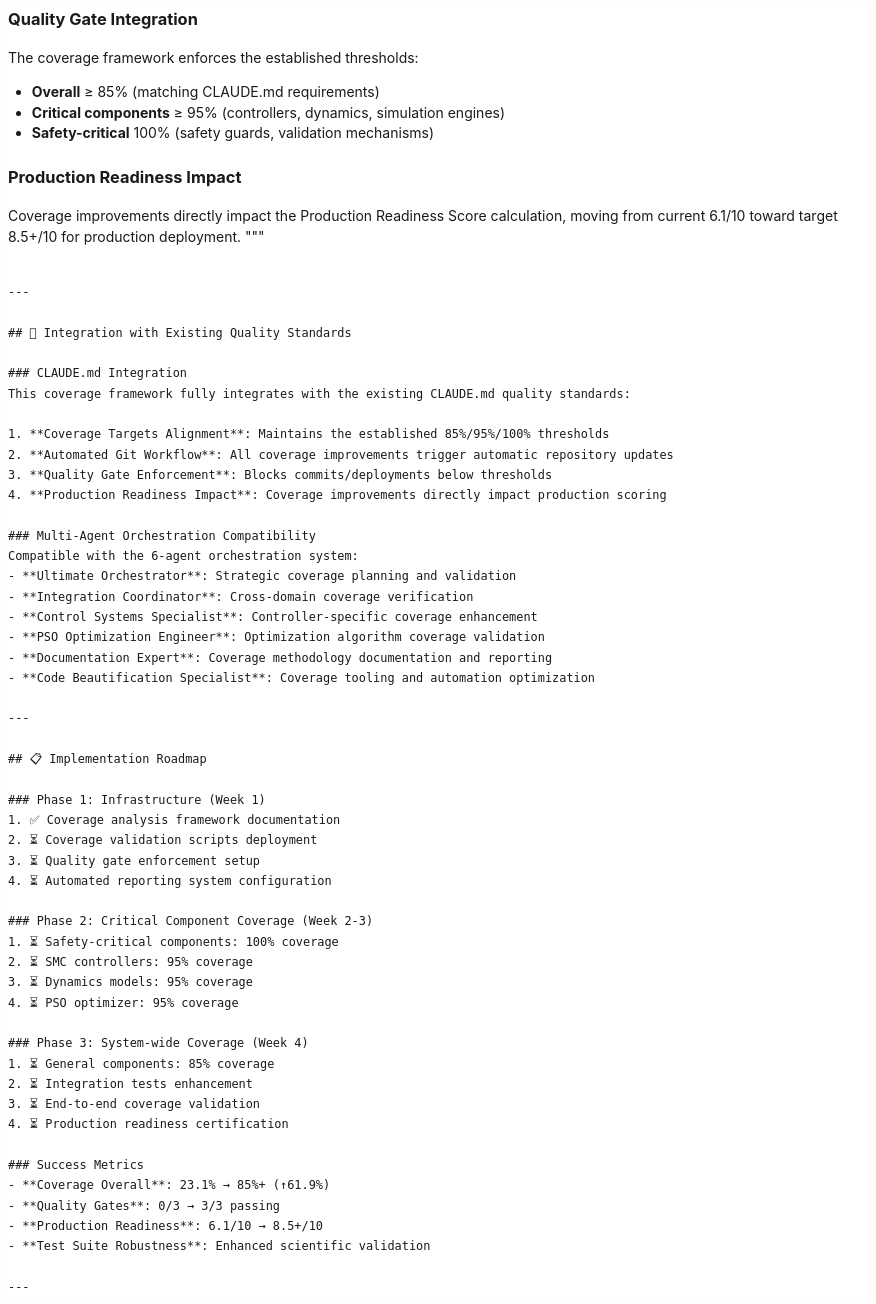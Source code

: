 ### Quality Gate Integration
The coverage framework enforces the established thresholds:
- **Overall** ≥ 85% (matching CLAUDE.md requirements)
- **Critical components** ≥ 95% (controllers, dynamics, simulation engines)
- **Safety-critical** 100% (safety guards, validation mechanisms)

### Production Readiness Impact
Coverage improvements directly impact the Production Readiness Score calculation,
moving from current 6.1/10 toward target 8.5+/10 for production deployment.
"""
```

---

## 🔗 Integration with Existing Quality Standards

### CLAUDE.md Integration
This coverage framework fully integrates with the existing CLAUDE.md quality standards:

1. **Coverage Targets Alignment**: Maintains the established 85%/95%/100% thresholds
2. **Automated Git Workflow**: All coverage improvements trigger automatic repository updates
3. **Quality Gate Enforcement**: Blocks commits/deployments below thresholds
4. **Production Readiness Impact**: Coverage improvements directly impact production scoring

### Multi-Agent Orchestration Compatibility
Compatible with the 6-agent orchestration system:
- **Ultimate Orchestrator**: Strategic coverage planning and validation
- **Integration Coordinator**: Cross-domain coverage verification
- **Control Systems Specialist**: Controller-specific coverage enhancement
- **PSO Optimization Engineer**: Optimization algorithm coverage validation
- **Documentation Expert**: Coverage methodology documentation and reporting
- **Code Beautification Specialist**: Coverage tooling and automation optimization

---

## 📋 Implementation Roadmap

### Phase 1: Infrastructure (Week 1)
1. ✅ Coverage analysis framework documentation
2. ⏳ Coverage validation scripts deployment
3. ⏳ Quality gate enforcement setup
4. ⏳ Automated reporting system configuration

### Phase 2: Critical Component Coverage (Week 2-3)
1. ⏳ Safety-critical components: 100% coverage
2. ⏳ SMC controllers: 95% coverage
3. ⏳ Dynamics models: 95% coverage
4. ⏳ PSO optimizer: 95% coverage

### Phase 3: System-wide Coverage (Week 4)
1. ⏳ General components: 85% coverage
2. ⏳ Integration tests enhancement
3. ⏳ End-to-end coverage validation
4. ⏳ Production readiness certification

### Success Metrics
- **Coverage Overall**: 23.1% → 85%+ (↑61.9%)
- **Quality Gates**: 0/3 → 3/3 passing
- **Production Readiness**: 6.1/10 → 8.5+/10
- **Test Suite Robustness**: Enhanced scientific validation

---

```
